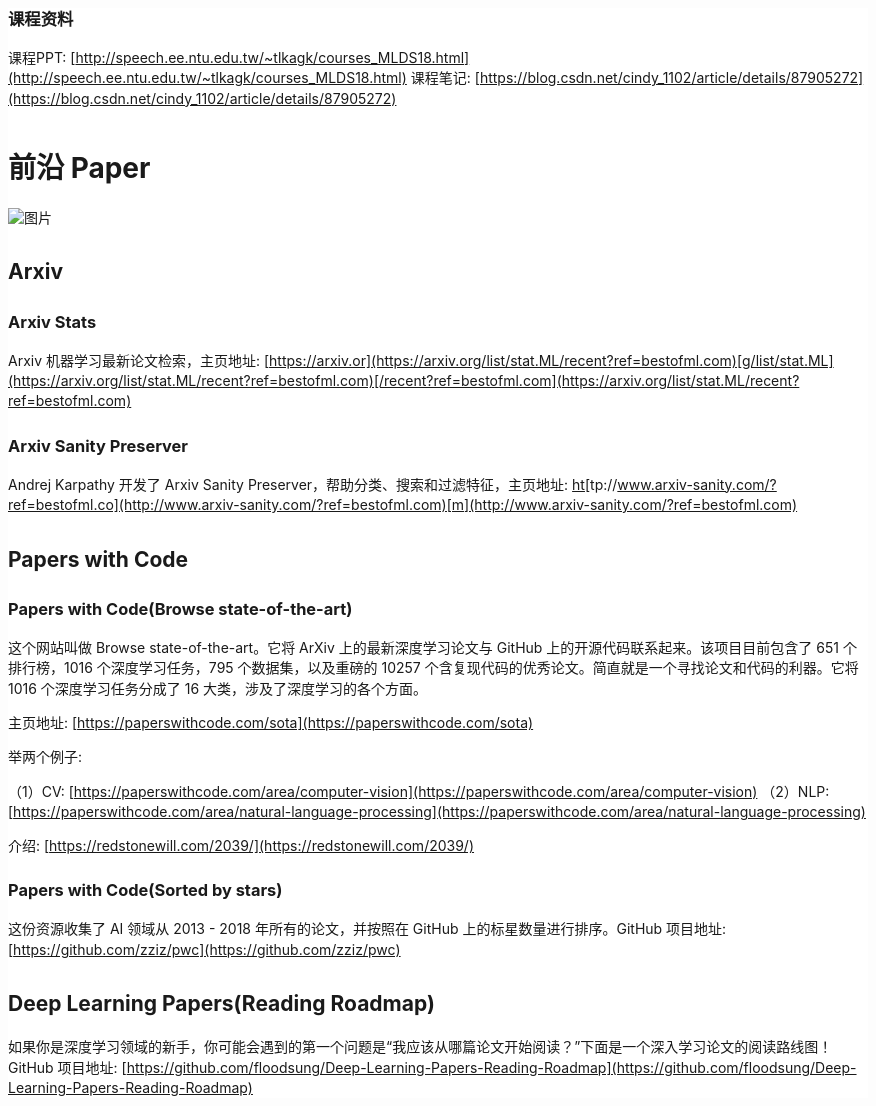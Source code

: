 ### 课程资料
课程PPT: 
[http://speech.ee.ntu.edu.tw/~tlkagk/courses_MLDS18.html](http://speech.ee.ntu.edu.tw/~tlkagk/courses_MLDS18.html)
课程笔记: 
[https://blog.csdn.net/cindy_1102/article/details/87905272](https://blog.csdn.net/cindy_1102/article/details/87905272)


# 前沿 Paper
![图片](https://uploader.shimo.im/f/zViCOYrXGokl9Taa.png!thumbnail)
## Arxiv
### Arxiv Stats
Arxiv 机器学习最新论文检索，主页地址: 
[https://arxiv.or](https://arxiv.org/list/stat.ML/recent?ref=bestofml.com)[g/list/stat.ML](https://arxiv.org/list/stat.ML/recent?ref=bestofml.com)[/recent?ref=bestofml.com](https://arxiv.org/list/stat.ML/recent?ref=bestofml.com)
### Arxiv Sanity Preserver
Andrej Karpathy 开发了 Arxiv Sanity Preserver，帮助分类、搜索和过滤特征，主页地址: 
[ht](http://www.arxiv-sanity.com/?ref=bestofml.com)[tp://www.arxiv-sanity.com/?ref=bestofml.co](http://www.arxiv-sanity.com/?ref=bestofml.com)[m](http://www.arxiv-sanity.com/?ref=bestofml.com)
## Papers with Code
### Papers with Code(Browse state-of-the-art)
这个网站叫做 Browse state-of-the-art。它将 ArXiv 上的最新深度学习论文与 GitHub 上的开源代码联系起来。该项目目前包含了 651 个排行榜，1016 个深度学习任务，795 个数据集，以及重磅的 10257 个含复现代码的优秀论文。简直就是一个寻找论文和代码的利器。它将 1016 个深度学习任务分成了 16 大类，涉及了深度学习的各个方面。

主页地址: 
[https://paperswithcode.com/sota](https://paperswithcode.com/sota)

举两个例子: 

（1）CV: [https://paperswithcode.com/area/computer-vision](https://paperswithcode.com/area/computer-vision)
（2）NLP: [https://paperswithcode.com/area/natural-language-processing](https://paperswithcode.com/area/natural-language-processing)

介绍: [https://redstonewill.com/2039/](https://redstonewill.com/2039/)
### Papers with Code(Sorted by stars)
这份资源收集了 AI 领域从 2013 - 2018 年所有的论文，并按照在 GitHub 上的标星数量进行排序。GitHub 项目地址: 
[https://github.com/zziz/pwc](https://github.com/zziz/pwc)
## Deep Learning Papers(Reading Roadmap)
如果你是深度学习领域的新手，你可能会遇到的第一个问题是“我应该从哪篇论文开始阅读？”下面是一个深入学习论文的阅读路线图！GitHub 项目地址: 
[https://github.com/floodsung/Deep-Learning-Papers-Reading-Roadmap](https://github.com/floodsung/Deep-Learning-Papers-Reading-Roadmap)
